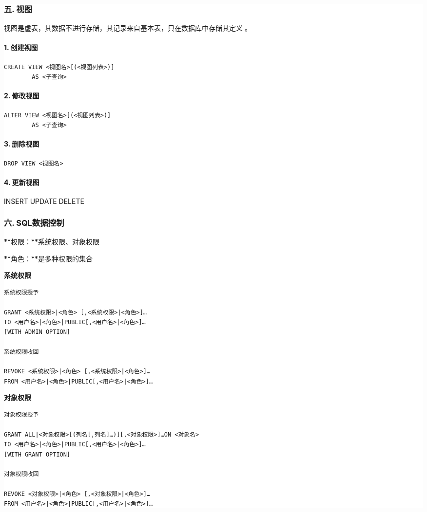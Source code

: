 ### 五. 视图

视图是虚表，其数据不进行存储，其记录来自基本表，只在数据库中存储其定义 。

#### 1. 创建视图

	CREATE VIEW <视图名>[(<视图列表>)]
			AS <子查询> 

#### 2. 修改视图

	ALTER VIEW <视图名>[(<视图列表>)]
			AS <子查询> 

#### 3. 删除视图

	DROP VIEW <视图名>

#### 4. 更新视图

INSERT
UPDATE
DELETE

### 六. SQL数据控制

**权限：**系统权限、对象权限

**角色：**是多种权限的集合  

**系统权限**

	系统权限授予

    GRANT <系统权限>|<角色> [,<系统权限>|<角色>]…
    TO <用户名>|<角色>|PUBLIC[,<用户名>|<角色>]…
    [WITH ADMIN OPTION]

	系统权限收回

    REVOKE <系统权限>|<角色> [,<系统权限>|<角色>]…
    FROM <用户名>|<角色>|PUBLIC[,<用户名>|<角色>]…

**对象权限**

    对象权限授予
    
    GRANT ALL|<对象权限>[(列名[,列名]…)][,<对象权限>]…ON <对象名>
    TO <用户名>|<角色>|PUBLIC[,<用户名>|<角色>]…
    [WITH GRANT OPTION] 
    
    对象权限收回
    
    REVOKE <对象权限>|<角色> [,<对象权限>|<角色>]…
    FROM <用户名>|<角色>|PUBLIC[,<用户名>|<角色>]…

